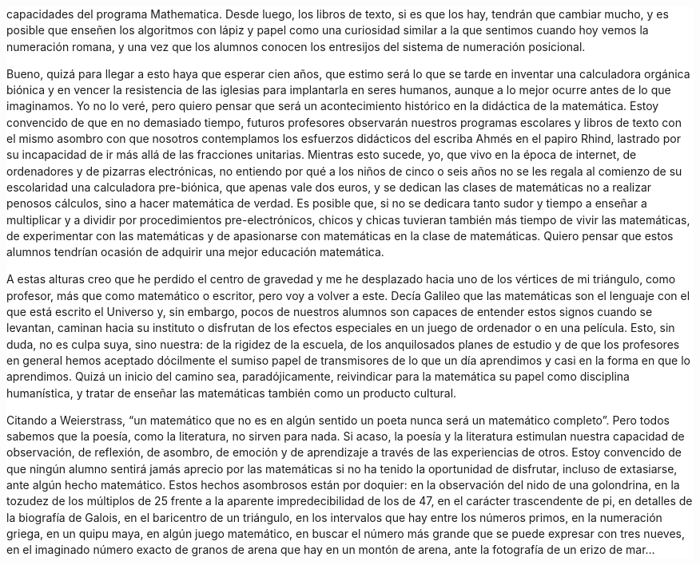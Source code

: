 capacidades del programa Mathematica. Desde luego, los libros de texto, si es
que los hay, tendrán que cambiar mucho, y es posible que enseñen los
algoritmos con lápiz y papel como una curiosidad similar a la que sentimos
cuando hoy vemos la numeración romana, y una vez que los alumnos conocen los
entresijos del sistema de numeración posicional.

Bueno, quizá para llegar a esto haya que esperar cien años, que estimo será
lo que se tarde en inventar una calculadora orgánica biónica y en vencer la
resistencia de las iglesias para implantarla en seres humanos, aunque a lo
mejor ocurre antes de lo que imaginamos. Yo no lo veré, pero quiero pensar
que será un acontecimiento histórico en la didáctica de la matemática. Estoy
convencido de que en no demasiado tiempo, futuros profesores observarán
nuestros programas escolares y libros de texto con el mismo asombro con que
nosotros contemplamos los esfuerzos didácticos del escriba Ahmés en el papiro
Rhind, lastrado por su incapacidad de ir más allá de las fracciones
unitarias. Mientras esto sucede, yo, que vivo en la época de internet, de
ordenadores y de pizarras electrónicas, no entiendo por qué a los niños de
cinco o seis años no se les regala al comienzo de su escolaridad una
calculadora pre-biónica, que apenas vale dos euros, y se dedican las clases
de matemáticas no a realizar penosos cálculos, sino a hacer matemática de
verdad. Es posible que, si no se dedicara tanto sudor y tiempo a enseñar a
multiplicar y a dividir por procedimientos pre-electrónicos, chicos y chicas
tuvieran también más tiempo de vivir las matemáticas, de experimentar con las
matemáticas y de apasionarse con matemáticas en la clase de matemáticas.
Quiero pensar que estos alumnos tendrían ocasión de adquirir una mejor
educación matemática.

A estas alturas creo que he perdido el centro de gravedad y me he desplazado
hacia uno de los vértices de mi triángulo, como profesor, más que como
matemático o escritor, pero voy a volver a este. Decía Galileo que las
matemáticas son el lenguaje con el que está escrito el Universo y, sin
embargo, pocos de nuestros alumnos son capaces de entender estos signos
cuando se levantan, caminan hacia su instituto o disfrutan de los efectos
especiales en un juego de ordenador o en una película. Esto, sin duda, no es
culpa suya, sino nuestra: de la rigidez de la escuela, de los anquilosados
planes de estudio y de que los profesores en general hemos aceptado
dócilmente el sumiso papel de transmisores de lo que un día aprendimos y casi
en la forma en que lo aprendimos. Quizá un inicio del camino sea,
paradójicamente, reivindicar para la matemática su papel como disciplina
humanística, y tratar de enseñar las matemáticas también como un producto
cultural.

Citando a Weierstrass, “un matemático que no es en algún sentido un poeta
nunca será un matemático completo”. Pero todos sabemos que la poesía, como la
literatura, no sirven para nada. Si acaso, la poesía y la literatura
estimulan nuestra capacidad de observación, de reflexión, de asombro, de
emoción y de aprendizaje a través de las experiencias de otros. Estoy
convencido de que ningún alumno sentirá jamás aprecio por las matemáticas si
no ha tenido la oportunidad de disfrutar, incluso de extasiarse, ante algún
hecho matemático. Estos hechos asombrosos están por doquier: en la
observación del nido de una golondrina, en la tozudez de los múltiplos de 25
frente a la aparente impredecibilidad de los de 47, en el carácter
trascendente de pi, en detalles de la biografía de Galois, en el baricentro
de un triángulo, en los intervalos que hay entre los números primos, en la
numeración griega, en un quipu maya, en algún juego matemático, en buscar el
número más grande que se puede expresar con tres nueves, en el imaginado
número exacto de granos de arena que hay en un montón de arena, ante la
fotografía de un erizo de mar…
